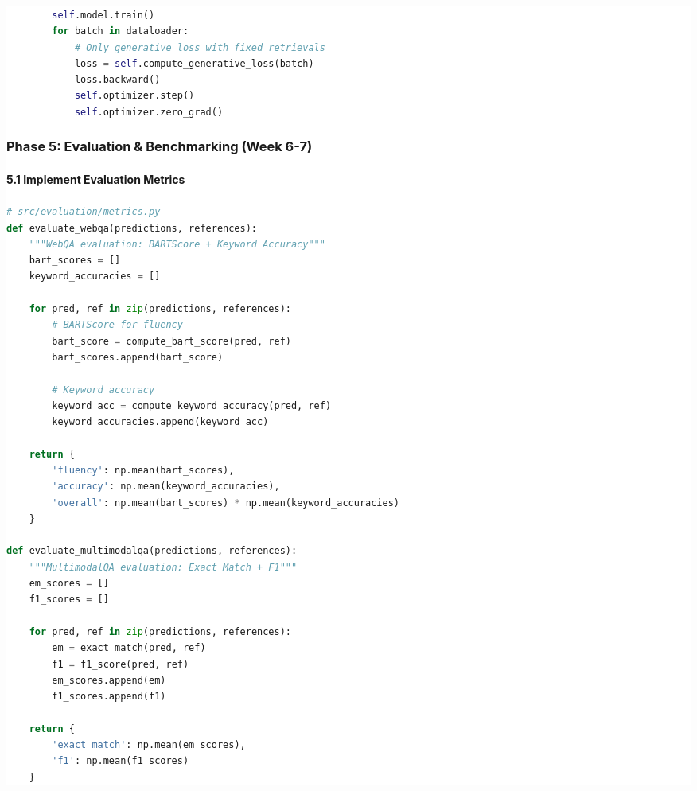 ```python
        self.model.train()
        for batch in dataloader:
            # Only generative loss with fixed retrievals
            loss = self.compute_generative_loss(batch)
            loss.backward()
            self.optimizer.step()
            self.optimizer.zero_grad()
```

### Phase 5: Evaluation & Benchmarking (Week 6-7)

#### 5.1 Implement Evaluation Metrics

```python
# src/evaluation/metrics.py
def evaluate_webqa(predictions, references):
    """WebQA evaluation: BARTScore + Keyword Accuracy"""
    bart_scores = []
    keyword_accuracies = []
    
    for pred, ref in zip(predictions, references):
        # BARTScore for fluency
        bart_score = compute_bart_score(pred, ref)
        bart_scores.append(bart_score)
        
        # Keyword accuracy
        keyword_acc = compute_keyword_accuracy(pred, ref)
        keyword_accuracies.append(keyword_acc)
    
    return {
        'fluency': np.mean(bart_scores),
        'accuracy': np.mean(keyword_accuracies),
        'overall': np.mean(bart_scores) * np.mean(keyword_accuracies)
    }

def evaluate_multimodalqa(predictions, references):
    """MultimodalQA evaluation: Exact Match + F1"""
    em_scores = []
    f1_scores = []
    
    for pred, ref in zip(predictions, references):
        em = exact_match(pred, ref)
        f1 = f1_score(pred, ref)
        em_scores.append(em)
        f1_scores.append(f1)
    
    return {
        'exact_match': np.mean(em_scores),
        'f1': np.mean(f1_scores)
    }
```
